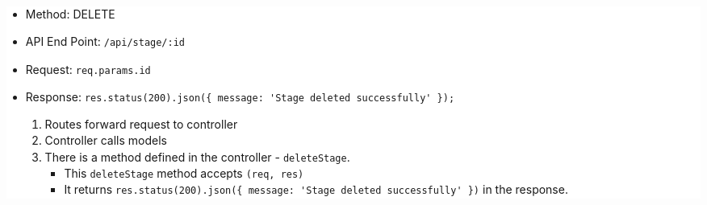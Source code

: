 - Method: DELETE
- API End Point: `/api/stage/:id`
- Request: `req.params.id`
- Response: `res.status(200).json({ message: 'Stage deleted successfully' });`

    1. Routes forward request to controller
    2. Controller calls models
    3. There is a method defined in the controller - `deleteStage`.
        - This `deleteStage` method accepts `(req, res)`
        - It returns `res.status(200).json({ message: 'Stage deleted successfully' })` in the response.

